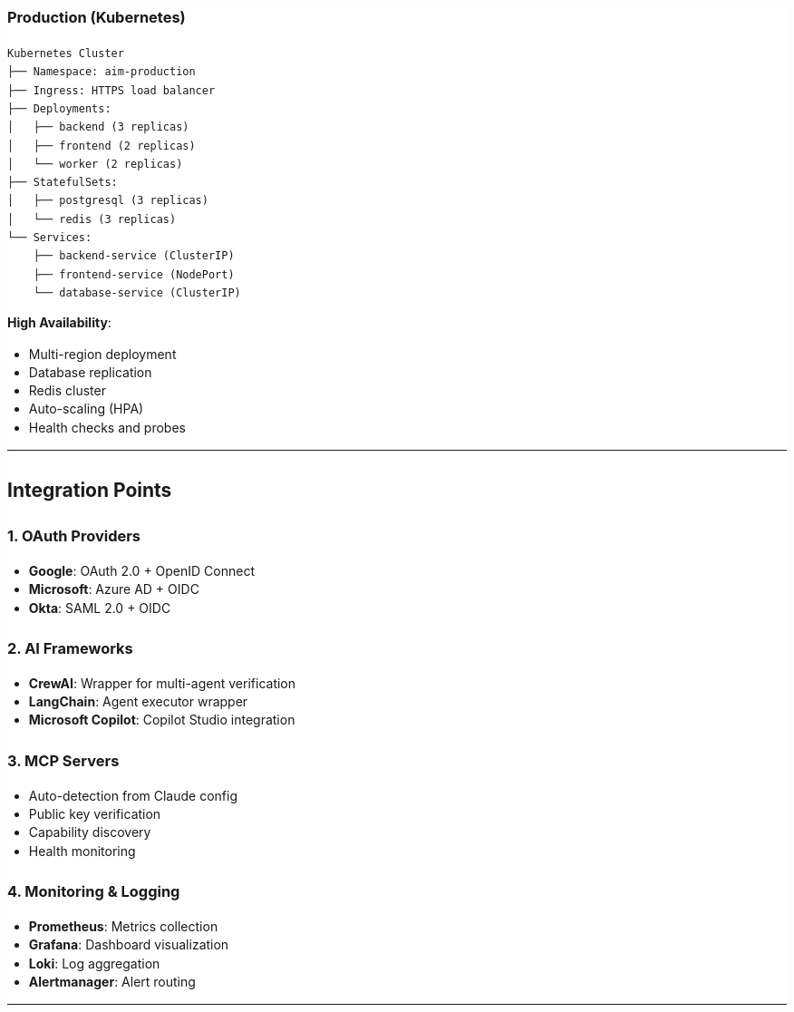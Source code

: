 ### Production (Kubernetes)
```
Kubernetes Cluster
├── Namespace: aim-production
├── Ingress: HTTPS load balancer
├── Deployments:
│   ├── backend (3 replicas)
│   ├── frontend (2 replicas)
│   └── worker (2 replicas)
├── StatefulSets:
│   ├── postgresql (3 replicas)
│   └── redis (3 replicas)
└── Services:
    ├── backend-service (ClusterIP)
    ├── frontend-service (NodePort)
    └── database-service (ClusterIP)
```

**High Availability**:
- Multi-region deployment
- Database replication
- Redis cluster
- Auto-scaling (HPA)
- Health checks and probes

---

## Integration Points

### 1. OAuth Providers
- **Google**: OAuth 2.0 + OpenID Connect
- **Microsoft**: Azure AD + OIDC
- **Okta**: SAML 2.0 + OIDC

### 2. AI Frameworks
- **CrewAI**: Wrapper for multi-agent verification
- **LangChain**: Agent executor wrapper
- **Microsoft Copilot**: Copilot Studio integration

### 3. MCP Servers
- Auto-detection from Claude config
- Public key verification
- Capability discovery
- Health monitoring

### 4. Monitoring & Logging
- **Prometheus**: Metrics collection
- **Grafana**: Dashboard visualization
- **Loki**: Log aggregation
- **Alertmanager**: Alert routing

---